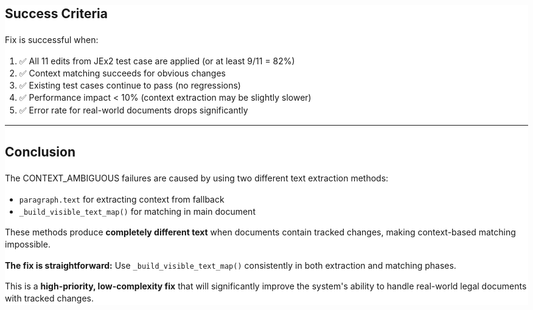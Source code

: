 
## Success Criteria

Fix is successful when:
1. ✅ All 11 edits from JEx2 test case are applied (or at least 9/11 = 82%)
2. ✅ Context matching succeeds for obvious changes
3. ✅ Existing test cases continue to pass (no regressions)
4. ✅ Performance impact < 10% (context extraction may be slightly slower)
5. ✅ Error rate for real-world documents drops significantly

---

## Conclusion

The CONTEXT_AMBIGUOUS failures are caused by using two different text extraction methods:
- `paragraph.text` for extracting context from fallback
- `_build_visible_text_map()` for matching in main document

These methods produce **completely different text** when documents contain tracked changes, making context-based matching impossible.

**The fix is straightforward:** Use `_build_visible_text_map()` consistently in both extraction and matching phases.

This is a **high-priority, low-complexity fix** that will significantly improve the system's ability to handle real-world legal documents with tracked changes.
